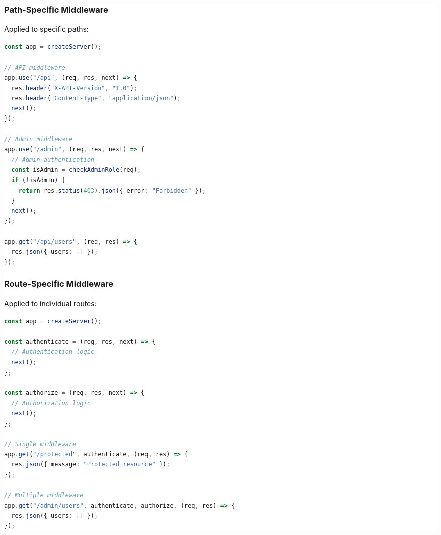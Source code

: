 ### Path-Specific Middleware

Applied to specific paths:

```typescript
const app = createServer();

// API middleware
app.use("/api", (req, res, next) => {
  res.header("X-API-Version", "1.0");
  res.header("Content-Type", "application/json");
  next();
});

// Admin middleware
app.use("/admin", (req, res, next) => {
  // Admin authentication
  const isAdmin = checkAdminRole(req);
  if (!isAdmin) {
    return res.status(403).json({ error: "Forbidden" });
  }
  next();
});

app.get("/api/users", (req, res) => {
  res.json({ users: [] });
});
```

### Route-Specific Middleware

Applied to individual routes:

```typescript
const app = createServer();

const authenticate = (req, res, next) => {
  // Authentication logic
  next();
};

const authorize = (req, res, next) => {
  // Authorization logic
  next();
};

// Single middleware
app.get("/protected", authenticate, (req, res) => {
  res.json({ message: "Protected resource" });
});

// Multiple middleware
app.get("/admin/users", authenticate, authorize, (req, res) => {
  res.json({ users: [] });
});
```
